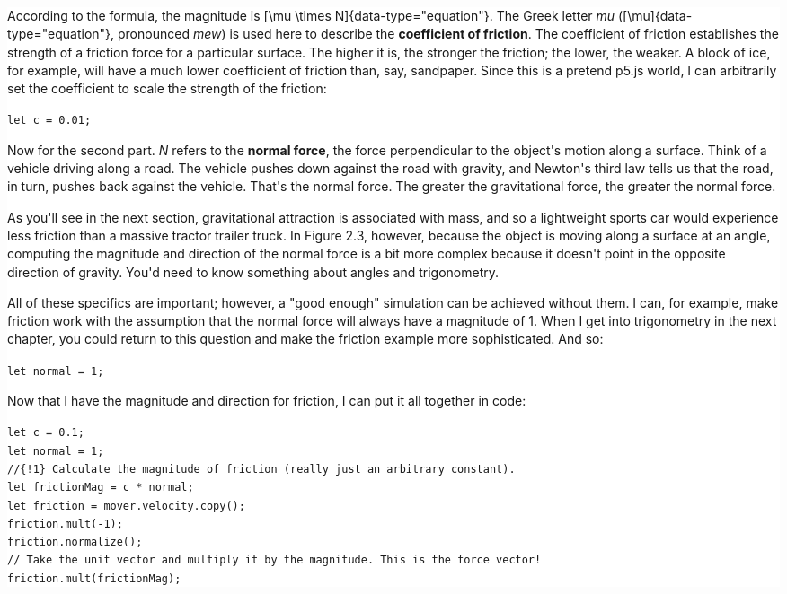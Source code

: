 According to the formula, the magnitude is [\\mu \\times
N]{data-type="equation"}. The Greek letter *mu*
([\\mu]{data-type="equation"}, pronounced *mew*) is used here to
describe the **coefficient of friction**. The coefficient of friction
establishes the strength of a friction force for a particular surface.
The higher it is, the stronger the friction; the lower, the weaker. A
block of ice, for example, will have a much lower coefficient of
friction than, say, sandpaper. Since this is a pretend p5.js world, I
can arbitrarily set the coefficient to scale the strength of the
friction:

``` {.codesplit code-language="javascript"}
let c = 0.01;
```

Now for the second part. *N* refers to the **normal force**, the force
perpendicular to the object's motion along a surface. Think of a vehicle
driving along a road. The vehicle pushes down against the road with
gravity, and Newton's third law tells us that the road, in turn, pushes
back against the vehicle. That's the normal force. The greater the
gravitational force, the greater the normal force.

As you'll see in the next section, gravitational attraction is
associated with mass, and so a lightweight sports car would experience
less friction than a massive tractor trailer truck. In Figure 2.3,
however, because the object is moving along a surface at an angle,
computing the magnitude and direction of the normal force is a bit more
complex because it doesn't point in the opposite direction of gravity.
You'd need to know something about angles and trigonometry.

All of these specifics are important; however, a "good enough"
simulation can be achieved without them. I can, for example, make
friction work with the assumption that the normal force will always have
a magnitude of 1. When I get into trigonometry in the next chapter, you
could return to this question and make the friction example more
sophisticated. And so:

``` {.codesplit code-language="javascript"}
let normal = 1;
```

Now that I have the magnitude and direction for friction, I can put it
all together in code:

``` {.codesplit code-language="javascript"}
let c = 0.1;
let normal = 1;
//{!1} Calculate the magnitude of friction (really just an arbitrary constant).
let frictionMag = c * normal;
let friction = mover.velocity.copy();
friction.mult(-1);
friction.normalize();
// Take the unit vector and multiply it by the magnitude. This is the force vector!
friction.mult(frictionMag);
```
